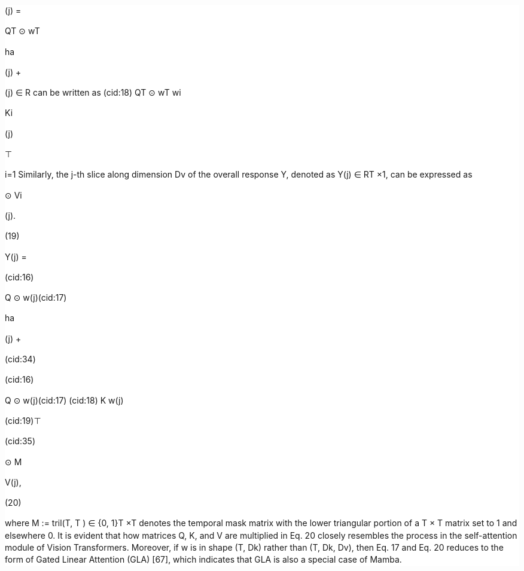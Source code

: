 (j) =

QT ⊙ wT

ha

(j) +

(j) ∈ R can be written as
(cid:18) QT ⊙ wT
wi

Ki

(j)

⊤

i=1
Similarly, the j-th slice along dimension Dv of the overall response Y, denoted as Y(j) ∈ RT ×1,
can be expressed as

⊙ Vi

(j).

(19)

Y(j) =

(cid:16)

Q ⊙ w(j)(cid:17)

ha

(j) +

(cid:34)

(cid:16)

Q ⊙ w(j)(cid:17) (cid:18) K
w(j)

(cid:19)⊤

(cid:35)

⊙ M

V(j),

(20)

where M := tril(T, T ) ∈ {0, 1}T ×T denotes the temporal mask matrix with the lower triangular
portion of a T × T matrix set to 1 and elsewhere 0. It is evident that how matrices Q, K, and V are
multiplied in Eq. 20 closely resembles the process in the self-attention module of Vision Transformers.
Moreover, if w is in shape (T, Dk) rather than (T, Dk, Dv), then Eq. 17 and Eq. 20 reduces to the
form of Gated Linear Attention (GLA) [67], which indicates that GLA is also a special case of
Mamba.
